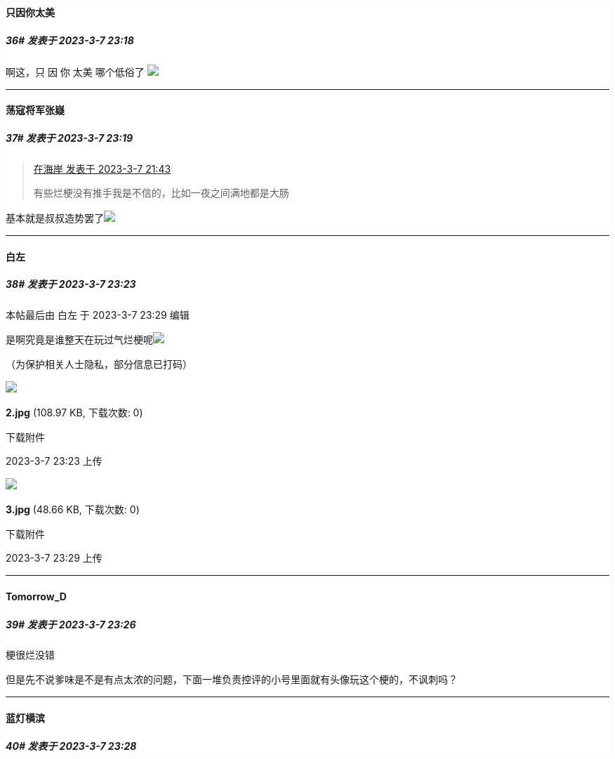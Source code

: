 ####  只因你太美  
##### 36#       发表于 2023-3-7 23:18

啊这，只 因 你 太美 哪个低俗了 <img src="https://static.saraba1st.com/image/smiley/face2017/026.png" referrerpolicy="no-referrer">

*****

####  荡寇将军张嶷  
##### 37#       发表于 2023-3-7 23:19

<blockquote><a href="httphttps://bbs.saraba1st.com/2b/forum.php?mod=redirect&amp;goto=findpost&amp;pid=60004345&amp;ptid=2123037" target="_blank">在海岸 发表于 2023-3-7 21:43</a>

有些烂梗没有推手我是不信的，比如一夜之间满地都是大肠</blockquote>
基本就是叔叔造势罢了<img src="https://static.saraba1st.com/image/smiley/face2017/067.png" referrerpolicy="no-referrer">

*****

####  白左  
##### 38#       发表于 2023-3-7 23:23

 本帖最后由 白左 于 2023-3-7 23:29 编辑 

是啊究竟是谁整天在玩过气烂梗呢<img src="https://static.saraba1st.com/image/smiley/face2017/067.png" referrerpolicy="no-referrer">

（为保护相关人士隐私，部分信息已打码）

<img src="https://img.saraba1st.com/forum/202303/07/232357lfenn7i7g2si872x.jpg" referrerpolicy="no-referrer">

<strong>2.jpg</strong> (108.97 KB, 下载次数: 0)

下载附件

2023-3-7 23:23 上传

<img src="https://img.saraba1st.com/forum/202303/07/232952tkox22ghal77rxae.jpg" referrerpolicy="no-referrer">

<strong>3.jpg</strong> (48.66 KB, 下载次数: 0)

下载附件

2023-3-7 23:29 上传

*****

####  Tomorrow_D  
##### 39#       发表于 2023-3-7 23:26

梗很烂没错

但是先不说爹味是不是有点太浓的问题，下面一堆负责控评的小号里面就有头像玩这个梗的，不讽刺吗？

*****

####  蓝灯横滨  
##### 40#       发表于 2023-3-7 23:28
